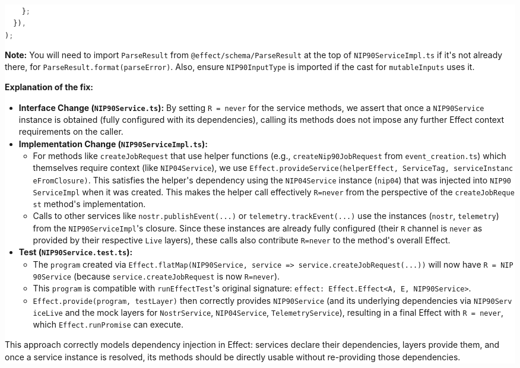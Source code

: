   ```typescript
      };
    }),
  );
  ```

  **Note:** You will need to import `ParseResult` from `@effect/schema/ParseResult` at the top of `NIP90ServiceImpl.ts` if it's not already there, for `ParseResult.format(parseError)`. Also, ensure `NIP90InputType` is imported if the cast for `mutableInputs` uses it.

**Explanation of the fix:**

- **Interface Change (`NIP90Service.ts`):** By setting `R = never` for the service methods, we assert that once a `NIP90Service` instance is obtained (fully configured with its dependencies), calling its methods does not impose any further Effect context requirements on the caller.
- **Implementation Change (`NIP90ServiceImpl.ts`):**
  - For methods like `createJobRequest` that use helper functions (e.g., `createNip90JobRequest` from `event_creation.ts`) which themselves require context (like `NIP04Service`), we use `Effect.provideService(helperEffect, ServiceTag, serviceInstanceFromClosure)`. This satisfies the helper's dependency using the `NIP04Service` instance (`nip04`) that was injected into `NIP90ServiceImpl` when it was created. This makes the helper call effectively `R=never` from the perspective of the `createJobRequest` method's implementation.
  - Calls to other services like `nostr.publishEvent(...)` or `telemetry.trackEvent(...)` use the instances (`nostr`, `telemetry`) from the `NIP90ServiceImpl`'s closure. Since these instances are already fully configured (their `R` channel is `never` as provided by their respective `Live` layers), these calls also contribute `R=never` to the method's overall Effect.
- **Test (`NIP90Service.test.ts`):**
  - The `program` created via `Effect.flatMap(NIP90Service, service => service.createJobRequest(...))` will now have `R = NIP90Service` (because `service.createJobRequest` is now `R=never`).
  - This `program` is compatible with `runEffectTest`'s original signature: `effect: Effect.Effect<A, E, NIP90Service>`.
  - `Effect.provide(program, testLayer)` then correctly provides `NIP90Service` (and its underlying dependencies via `NIP90ServiceLive` and the mock layers for `NostrService`, `NIP04Service`, `TelemetryService`), resulting in a final Effect with `R = never`, which `Effect.runPromise` can execute.

This approach correctly models dependency injection in Effect: services declare their dependencies, layers provide them, and once a service instance is resolved, its methods should be directly usable without re-providing those dependencies.
